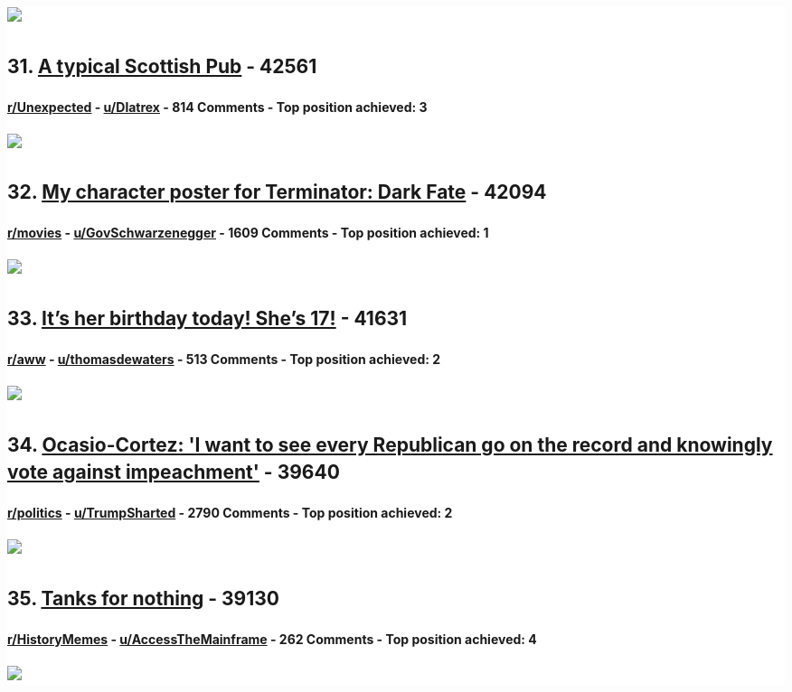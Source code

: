 <a href="https://i.redd.it/gbhhfc3hzsl31.jpg"><img src="https://a.thumbs.redditmedia.com/iZXQOghV3QX2LhvFyzm_isVA7GqnU8KRMo3lyks0v50.jpg"></img></a>

## 31. [A typical Scottish Pub](http://reddit.com/r/Unexpected/comments/d25m85/a_typical_scottish_pub/) - 42561
#### [r/Unexpected](http://reddit.com/r/Unexpected) - [u/Dlatrex](http://reddit.com/u/Dlatrex) - 814 Comments - Top position achieved: 3

<a href="https://v.redd.it/2fijabjptql31"><img src="https://b.thumbs.redditmedia.com/78YnHytm68w6O1SdBT_QawiJezkfA8vbV6BekA-J8mg.jpg"></img></a>

## 32. [My character poster for Terminator: Dark Fate](http://reddit.com/r/movies/comments/d283e8/my_character_poster_for_terminator_dark_fate/) - 42094
#### [r/movies](http://reddit.com/r/movies) - [u/GovSchwarzenegger](http://reddit.com/u/GovSchwarzenegger) - 1609 Comments - Top position achieved: 1

<a href="https://i.redd.it/xgyjohukyrl31.jpg"><img src="https://b.thumbs.redditmedia.com/wWMIF-xl00eBZcFIBFmZPv7ghldwHS5VHFP28F3vB-w.jpg"></img></a>

## 33. [It’s her birthday today! She’s 17!](http://reddit.com/r/aww/comments/d2gg0h/its_her_birthday_today_shes_17/) - 41631
#### [r/aww](http://reddit.com/r/aww) - [u/thomasdewaters](http://reddit.com/u/thomasdewaters) - 513 Comments - Top position achieved: 2

<a href="https://i.imgur.com/r710nPT.jpg"><img src="https://b.thumbs.redditmedia.com/_xOJXSiDwClpGyNccLvTviJbb5s3IWlAsdP1zYyNNEo.jpg"></img></a>

## 34. [Ocasio-Cortez: 'I want to see every Republican go on the record and knowingly vote against impeachment'](http://reddit.com/r/politics/comments/d2c6jd/ocasiocortez_i_want_to_see_every_republican_go_on/) - 39640
#### [r/politics](http://reddit.com/r/politics) - [u/TrumpSharted](http://reddit.com/u/TrumpSharted) - 2790 Comments - Top position achieved: 2

<a href="https://thehill.com/blogs/blog-briefing-room/news-lawmaker-news-administration/460731-ocasio-cortez-i-want-to-see-every"><img src="https://b.thumbs.redditmedia.com/qdB2zTnQJuFqIbLQkTPrTHmLBz78Uvx3HgRgSlrJk4A.jpg"></img></a>

## 35. [Tanks for nothing](http://reddit.com/r/HistoryMemes/comments/d2doog/tanks_for_nothing/) - 39130
#### [r/HistoryMemes](http://reddit.com/r/HistoryMemes) - [u/AccessTheMainframe](http://reddit.com/u/AccessTheMainframe) - 262 Comments - Top position achieved: 4

<a href="https://i.redd.it/p61ay8v7rtl31.png"><img src="https://b.thumbs.redditmedia.com/5wb0IiX22XH9iWlXpQqRYOlWwueNZW5J7zuoMvhOeWw.jpg"></img></a>
